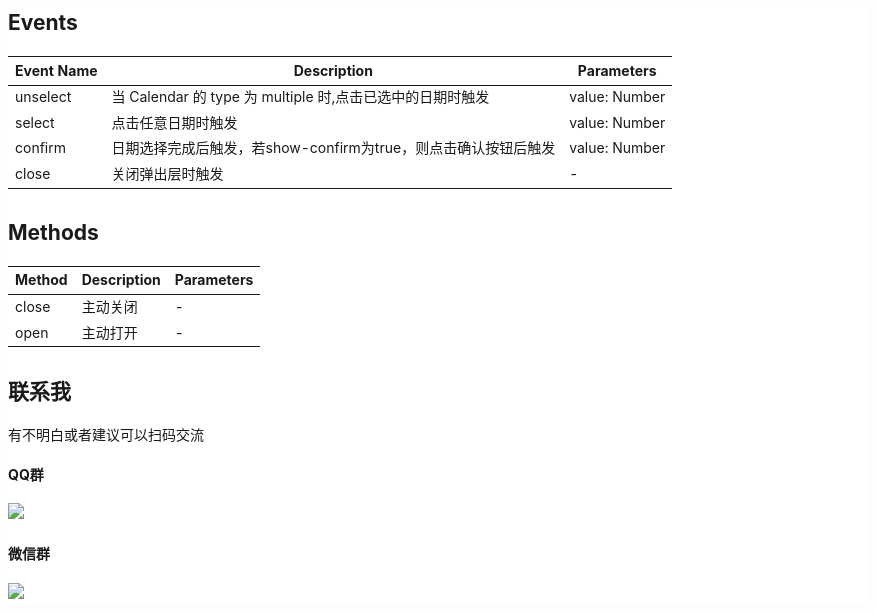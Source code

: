 


## Events

|Event Name|Description|Parameters|
|---|---|---|
|unselect|当 Calendar 的 type 为 multiple 时,点击已选中的日期时触发|value: Number|
|select|点击任意日期时触发|value: Number | Number[]|
|confirm|日期选择完成后触发，若show-confirm为true，则点击确认按钮后触发|value: Number | Number[]|
|close|关闭弹出层时触发|-|



## Methods

|Method|Description|Parameters|
|---|---|---|
|close|主动关闭|-|
|open|主动打开|-|



## 联系我

有不明白或者建议可以扫码交流
#### QQ群
<img  src="https://fant-mini-plus.top/img/qq.jpg" width="220" height="auto">

#### 微信群
<img src="https://fant-mini-plus.top/img/weixin.png" width="220" height="auto">